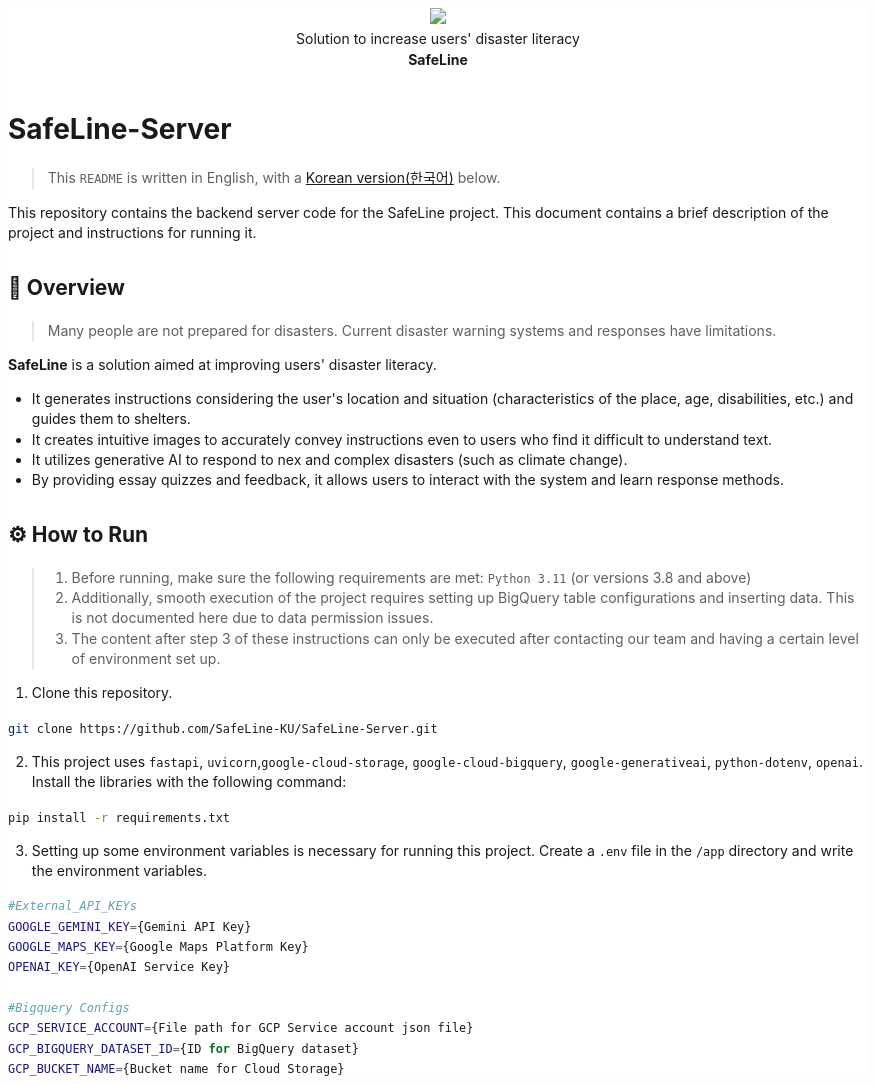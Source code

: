 <p align="center">
<img src="https://avatars.githubusercontent.com/u/157958039?s=200&v=4" width=15%><br>
Solution to increase users' disaster literacy<br>
<strong>SafeLine</strong>
</p>

# SafeLine-Server

> This `README` is written in English, with a [Korean version(한국어)](#safeline-server-한국어-해설) below.

This repository contains the backend server code for the SafeLine project. This document contains a brief description of the project and instructions for running it.

## 📖 Overview

> Many people are not prepared for disasters. Current disaster warning systems and responses have limitations.

**SafeLine** is a solution aimed at improving users' disaster literacy.

- It generates instructions considering the user's location and situation (characteristics of the place, age, disabilities, etc.) and guides them to shelters.
- It creates intuitive images to accurately convey instructions even to users who find it difficult to understand text.
- It utilizes generative AI to respond to nex and complex disasters (such as climate change).
- By providing essay quizzes and feedback, it allows users to interact with the system and learn response methods.

## ⚙️ How to Run  

> 1. Before running, make sure the following requirements are met:
> `Python 3.11` (or versions 3.8 and above)
> 2. Additionally, smooth execution of the project requires setting up BigQuery table configurations and inserting data. This is not documented here due to data permission issues.
> 3. The content after step 3 of these instructions can only be executed after contacting our team and having a certain level of environment set up.

1. Clone this repository.

```bash
git clone https://github.com/SafeLine-KU/SafeLine-Server.git
```

2. This project uses `fastapi`, `uvicorn`,`google-cloud-storage`, `google-cloud-bigquery`, `google-generativeai`, `python-dotenv`, `openai`. Install the libraries with the following command:

```bash
pip install -r requirements.txt
```

3. Setting up some environment variables is necessary for running this project. Create a `.env` file in the `/app` directory and write the environment variables.

```bash
#External_API_KEYs
GOOGLE_GEMINI_KEY={Gemini API Key}
GOOGLE_MAPS_KEY={Google Maps Platform Key}
OPENAI_KEY={OpenAI Service Key}

#Bigquery Configs
GCP_SERVICE_ACCOUNT={File path for GCP Service account json file}
GCP_BIGQUERY_DATASET_ID={ID for BigQuery dataset}
GCP_BUCKET_NAME={Bucket name for Cloud Storage}
```
